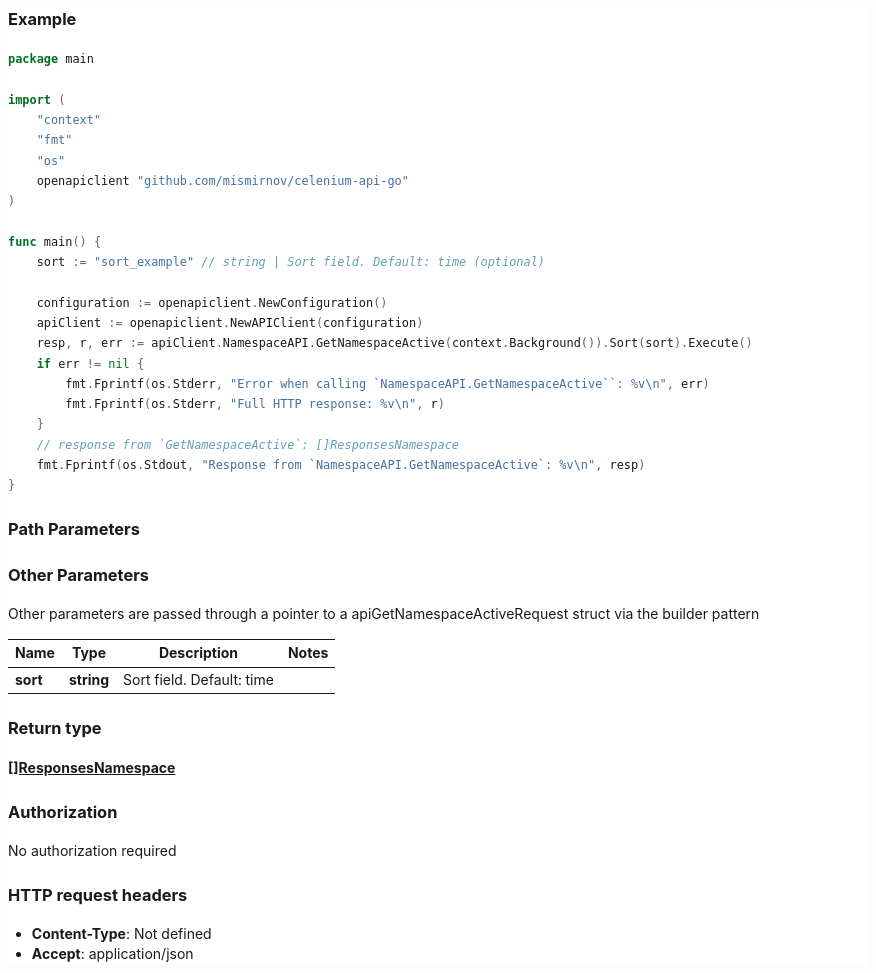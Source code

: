 
### Example

```go
package main

import (
	"context"
	"fmt"
	"os"
	openapiclient "github.com/mismirnov/celenium-api-go"
)

func main() {
	sort := "sort_example" // string | Sort field. Default: time (optional)

	configuration := openapiclient.NewConfiguration()
	apiClient := openapiclient.NewAPIClient(configuration)
	resp, r, err := apiClient.NamespaceAPI.GetNamespaceActive(context.Background()).Sort(sort).Execute()
	if err != nil {
		fmt.Fprintf(os.Stderr, "Error when calling `NamespaceAPI.GetNamespaceActive``: %v\n", err)
		fmt.Fprintf(os.Stderr, "Full HTTP response: %v\n", r)
	}
	// response from `GetNamespaceActive`: []ResponsesNamespace
	fmt.Fprintf(os.Stdout, "Response from `NamespaceAPI.GetNamespaceActive`: %v\n", resp)
}
```

### Path Parameters



### Other Parameters

Other parameters are passed through a pointer to a apiGetNamespaceActiveRequest struct via the builder pattern


Name | Type | Description  | Notes
------------- | ------------- | ------------- | -------------
 **sort** | **string** | Sort field. Default: time | 

### Return type

[**[]ResponsesNamespace**](ResponsesNamespace.md)

### Authorization

No authorization required

### HTTP request headers

- **Content-Type**: Not defined
- **Accept**: application/json
